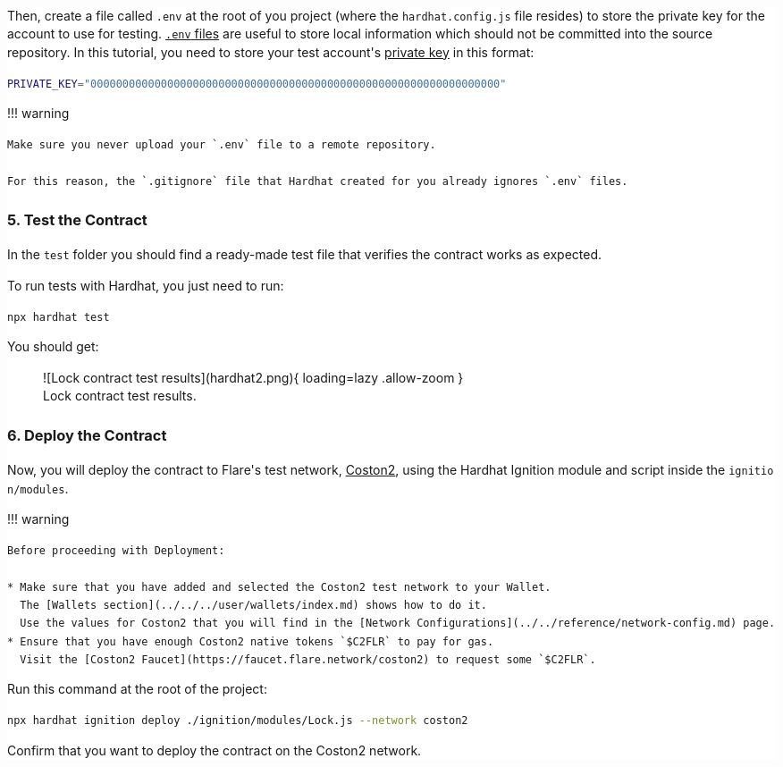 Then, create a file called `.env` at the root of you project (where the `hardhat.config.js` file resides) to store the private key for the account to use for testing.
[`.env` files](https://www.npmjs.com/package/dotenv) are useful to store local information which should not be committed into the source repository.
In this tutorial, you need to store your test account's [private key](https://support.metamask.io/hc/en-us/articles/360015289632-How-to-export-an-account-s-private-key) in this format:

```bash
PRIVATE_KEY="0000000000000000000000000000000000000000000000000000000000000000"
```

!!! warning

    Make sure you never upload your `.env` file to a remote repository.

    For this reason, the `.gitignore` file that Hardhat created for you already ignores `.env` files.

### 5. Test the Contract

In the `test` folder you should find a ready-made test file that verifies the contract works as expected.

To run tests with Hardhat, you just need to run:

```bash
npx hardhat test
```

You should get:

<figure markdown>
  ![Lock contract test results](hardhat2.png){ loading=lazy .allow-zoom }
  <figcaption>Lock contract test results.</figcaption>
</figure>

### 6. Deploy the Contract

Now, you will deploy the contract to Flare's test network, [Coston2](../../reference/network-config.md), using the Hardhat Ignition module and script inside the `ignition/modules`.

!!! warning

    Before proceeding with Deployment:

    * Make sure that you have added and selected the Coston2 test network to your Wallet.
      The [Wallets section](../../../user/wallets/index.md) shows how to do it.
      Use the values for Coston2 that you will find in the [Network Configurations](../../reference/network-config.md) page.
    * Ensure that you have enough Coston2 native tokens `$C2FLR` to pay for gas.
      Visit the [Coston2 Faucet](https://faucet.flare.network/coston2) to request some `$C2FLR`.

Run this command at the root of the project:

```bash
npx hardhat ignition deploy ./ignition/modules/Lock.js --network coston2
```

Confirm that you want to deploy the contract on the Coston2 network.
